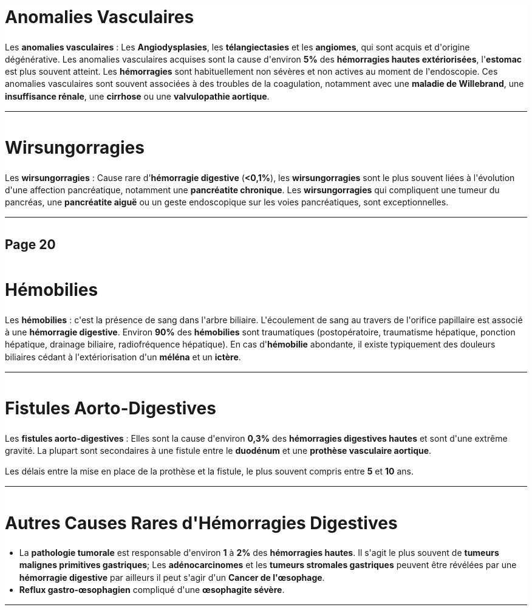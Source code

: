 
# Anomalies Vasculaires

Les **anomalies vasculaires** : Les **Angiodysplasies**, les **télangiectasies** et les **angiomes**, qui sont acquis et d'origine dégénérative. Les anomalies vasculaires acquises sont la cause d'environ **5%** des **hémorragies hautes extériorisées**, l'**estomac** est plus souvent atteint. Les **hémorragies** sont habituellement non sévères et non actives au moment de l'endoscopie. Ces anomalies vasculaires sont souvent associées à des troubles de la coagulation, notamment avec une **maladie de Willebrand**, une **insuffisance rénale**, une **cirrhose** ou une **valvulopathie aortique**.

---

# Wirsungorragies

Les **wirsungorragies** : Cause rare d'**hémorragie digestive** (**<0,1%**), les **wirsungorragies** sont le plus souvent liées à l'évolution d'une affection pancréatique, notamment une **pancréatite chronique**. Les **wirsungorragies** qui compliquent une tumeur du pancréas, une **pancréatite aiguë** ou un geste endoscopique sur les voies pancréatiques, sont exceptionnelles.

---

## Page 20

# Hémobilies

Les **hémobilies** : c'est la présence de sang dans l'arbre biliaire. L'écoulement de sang au travers de l'orifice papillaire est associé à une **hémorragie digestive**. Environ **90%** des **hémobilies** sont traumatiques (postopératoire, traumatisme hépatique, ponction hépatique, drainage biliaire, radiofréquence hépatique). En cas d'**hémobilie** abondante, il existe typiquement des douleurs biliaires cédant à l'extériorisation d'un **méléna** et un **ictère**.

---

# Fistules Aorto-Digestives

Les **fistules aorto-digestives** : Elles sont la cause d'environ **0,3%** des **hémorragies digestives hautes** et sont d'une extrême gravité. La plupart sont secondaires à une fistule entre le **duodénum** et une **prothèse vasculaire aortique**.

Les délais entre la mise en place de la prothèse et la fistule, le plus souvent compris entre **5** et **10** ans.

---

# Autres Causes Rares d'Hémorragies Digestives

- La **pathologie tumorale** est responsable d'environ **1** à **2%** des **hémorragies hautes**. Il s'agit le plus souvent de **tumeurs malignes primitives gastriques**; Les **adénocarcinomes** et les **tumeurs stromales gastriques** peuvent être révélées par une **hémorragie digestive** par ailleurs il peut s'agir d'un **Cancer de l'œsophage**.
- **Reflux gastro-œsophagien** compliqué d'une **œsophagite sévère**.

---